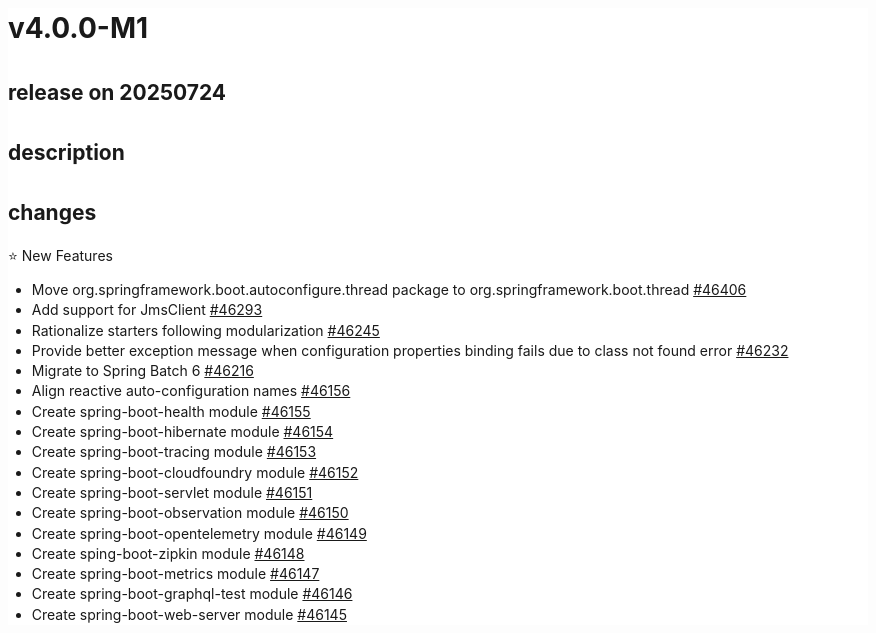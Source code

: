 # v4.0.0-M1

## release on 20250724
## description
## changes
⭐ New Features

* Move org.springframework.boot.autoconfigure.thread package to org.springframework.boot.thread <a href="https://github.com/spring-projects/spring-boot/issues/46406" data-hovercard-type="issue" data-hovercard-url="/spring-projects/spring-boot/issues/46406/hovercard">#46406</a>
* Add support for JmsClient <a href="https://github.com/spring-projects/spring-boot/issues/46293" data-hovercard-type="issue" data-hovercard-url="/spring-projects/spring-boot/issues/46293/hovercard">#46293</a>
* Rationalize starters following modularization <a href="https://github.com/spring-projects/spring-boot/issues/46245" data-hovercard-type="issue" data-hovercard-url="/spring-projects/spring-boot/issues/46245/hovercard">#46245</a>
* Provide better exception message when configuration properties binding fails due to class not found error <a href="https://github.com/spring-projects/spring-boot/issues/46232" data-hovercard-type="issue" data-hovercard-url="/spring-projects/spring-boot/issues/46232/hovercard">#46232</a>
* Migrate to Spring Batch 6 <a href="https://github.com/spring-projects/spring-boot/pull/46216" data-hovercard-type="pull_request" data-hovercard-url="/spring-projects/spring-boot/pull/46216/hovercard">#46216</a>
* Align reactive auto-configuration names <a href="https://github.com/spring-projects/spring-boot/issues/46156" data-hovercard-type="issue" data-hovercard-url="/spring-projects/spring-boot/issues/46156/hovercard">#46156</a>
* Create spring-boot-health module <a href="https://github.com/spring-projects/spring-boot/issues/46155" data-hovercard-type="issue" data-hovercard-url="/spring-projects/spring-boot/issues/46155/hovercard">#46155</a>
* Create spring-boot-hibernate module <a href="https://github.com/spring-projects/spring-boot/issues/46154" data-hovercard-type="issue" data-hovercard-url="/spring-projects/spring-boot/issues/46154/hovercard">#46154</a>
* Create spring-boot-tracing module <a href="https://github.com/spring-projects/spring-boot/issues/46153" data-hovercard-type="issue" data-hovercard-url="/spring-projects/spring-boot/issues/46153/hovercard">#46153</a>
* Create spring-boot-cloudfoundry module <a href="https://github.com/spring-projects/spring-boot/issues/46152" data-hovercard-type="issue" data-hovercard-url="/spring-projects/spring-boot/issues/46152/hovercard">#46152</a>
* Create spring-boot-servlet module <a href="https://github.com/spring-projects/spring-boot/issues/46151" data-hovercard-type="issue" data-hovercard-url="/spring-projects/spring-boot/issues/46151/hovercard">#46151</a>
* Create spring-boot-observation module <a href="https://github.com/spring-projects/spring-boot/issues/46150" data-hovercard-type="issue" data-hovercard-url="/spring-projects/spring-boot/issues/46150/hovercard">#46150</a>
* Create spring-boot-opentelemetry module <a href="https://github.com/spring-projects/spring-boot/issues/46149" data-hovercard-type="issue" data-hovercard-url="/spring-projects/spring-boot/issues/46149/hovercard">#46149</a>
* Create sping-boot-zipkin module <a href="https://github.com/spring-projects/spring-boot/issues/46148" data-hovercard-type="issue" data-hovercard-url="/spring-projects/spring-boot/issues/46148/hovercard">#46148</a>
* Create spring-boot-metrics module <a href="https://github.com/spring-projects/spring-boot/issues/46147" data-hovercard-type="issue" data-hovercard-url="/spring-projects/spring-boot/issues/46147/hovercard">#46147</a>
* Create spring-boot-graphql-test module <a href="https://github.com/spring-projects/spring-boot/issues/46146" data-hovercard-type="issue" data-hovercard-url="/spring-projects/spring-boot/issues/46146/hovercard">#46146</a>
* Create spring-boot-web-server module <a href="https://github.com/spring-projects/spring-boot/issues/46145" data-hovercard-type="issue" data-hovercard-url="/spring-projects/spring-boot/issues/46145/hovercard">#46145</a>